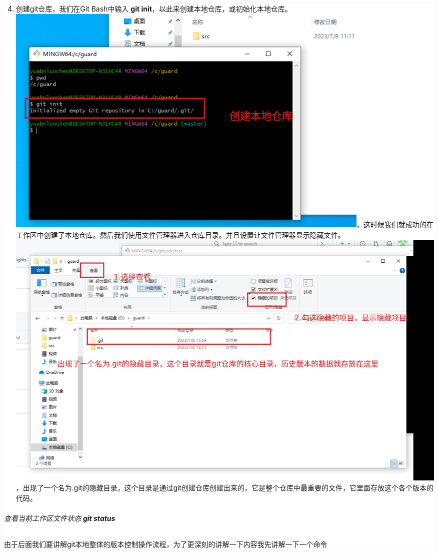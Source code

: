 4. 创建git仓库，我们在Git Bash中输入 **git init**，以此来创建本地仓库，或初始化本地仓库。![创建本地仓库](开发者小白的git入门指南/2023-07-08-11-25-27.png)，这时候我们就成功的在工作区中创建了本地仓库。然后我们使用文件管理器进入仓库目录。并且设置让文件管理器显示隐藏文件。![隐藏目录](开发者小白的git入门指南/2023-07-08-21-16-19.png)，出现了一个名为.git的隐藏目录，这个目录是通过git创建仓库创建出来的，它是整个仓库中最重要的文件，它里面存放这个各个版本的代码。

###### 查看当前工作区文件状态 **git status**

由于后面我们要讲解git本地整体的版本控制操作流程，为了更深刻的讲解一下内容我先讲解一下一个命令

